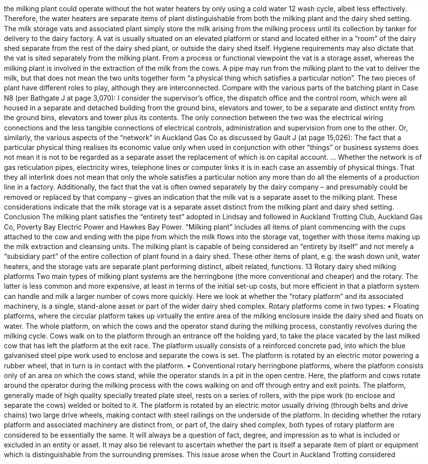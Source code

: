 the milking plant could operate without the hot water heaters by only using a cold water 12 wash cycle, albeit less effectively. Therefore, the water heaters are separate items of plant distinguishable from both the milking plant and the dairy shed setting. The milk storage vats and associated plant simply store the milk arising from the milking process until its collection by tanker for delivery to the dairy factory. A vat is usually situated on an elevated platform or stand and located either in a “room” of the dairy shed separate from the rest of the dairy shed plant, or outside the dairy shed itself. Hygiene requirements may also dictate that the vat is sited separately from the milking plant. From a process or functional viewpoint the vat is a storage asset, whereas the milking plant is involved in the extraction of the milk from the cows. A pipe may run from the milking plant to the vat to deliver the milk, but that does not mean the two units together form “a physical thing which satisfies a particular notion”. The two pieces of plant have different roles to play, although they are interconnected. Compare with the various parts of the batching plant in Case N8 (per Bathgate J at page 3,070): I consider the supervisor’s office, the dispatch office and the control room, which were all housed in a separate and detached building from the ground bins, elevators and tower, to be a separate and distinct entity from the ground bins, elevators and tower plus its contents. The only connection between the two was the electrical wiring connections and the less tangible connections of electrical controls, administration and supervision from one to the other. Or, similarly, the various aspects of the “network” in Auckland Gas Co as discussed by Gault J (at page 15,026): The fact that a particular physical thing realises its economic value only when used in conjunction with other “things” or business systems does not mean it is not to be regarded as a separate asset the replacement of which is on capital account. ... Whether the network is of gas reticulation pipes, electricity wires, telephone lines or computer links it is in each case an assembly of physical things. That they all interlink does not mean that only the whole satisfies a particular notion any more than do all the elements of a production line in a factory. Additionally, the fact that the vat is often owned separately by the dairy company – and presumably could be removed or replaced by that company – gives an indication that the milk vat is a separate asset to the milking plant. These considerations indicate that the milk storage vat is a separate asset distinct from the milking plant and dairy shed setting. Conclusion The milking plant satisfies the “entirety test” adopted in Lindsay and followed in Auckland Trotting Club, Auckland Gas Co, Poverty Bay Electric Power and Hawkes Bay Power. “Milking plant” includes all items of plant commencing with the cups attached to the cow and ending with the pipe from which the milk flows into the storage vat, together with those items making up the milk extraction and cleansing units. The milking plant is capable of being considered an “entirety by itself” and not merely a “subsidiary part” of the entire collection of plant found in a dairy shed. These other items of plant, e.g. the wash down unit, water heaters, and the storage vats are separate plant performing distinct, albeit related, functions. 13 Rotary dairy shed milking platforms Two main types of milking plant systems are the herringbone (the more conventional and cheaper) and the rotary. The latter is less common and more expensive, at least in terms of the initial set-up costs, but more efficient in that a platform system can handle and milk a larger number of cows more quickly. Here we look at whether the “rotary platform” and its associated machinery, is a single, stand-alone asset or part of the wider dairy shed complex. Rotary platforms come in two types: • Floating platforms, where the circular platform takes up virtually the entire area of the milking enclosure inside the dairy shed and floats on water. The whole platform, on which the cows and the operator stand during the milking process, constantly revolves during the milking cycle. Cows walk on to the platform through an entrance off the holding yard, to take the place vacated by the last milked cow that has left the platform at the exit race. The platform usually consists of a reinforced concrete pad, into which the blue galvanised steel pipe work used to enclose and separate the cows is set. The platform is rotated by an electric motor powering a rubber wheel, that in turn is in contact with the platform. • Conventional rotary herringbone platforms, where the platform consists only of an area on which the cows stand, while the operator stands in a pit in the open centre. Here, the platform and cows rotate around the operator during the milking process with the cows walking on and off through entry and exit points. The platform, generally made of high quality specially treated plate steel, rests on a series of rollers, with the pipe work (to enclose and separate the cows) welded or bolted to it. The platform is rotated by an electric motor usually driving (through belts and drive chains) two large drive wheels, making contact with steel railings on the underside of the platform. In deciding whether the rotary platform and associated machinery are distinct from, or part of, the dairy shed complex, both types of rotary platform are considered to be essentially the same. It will always be a question of fact, degree, and impression as to what is included or excluded in an entity or asset. It may also be relevant to ascertain whether the part is itself a separate item of plant or equipment which is distinguishable from the surrounding premises. This issue arose when the Court in Auckland Trotting considered